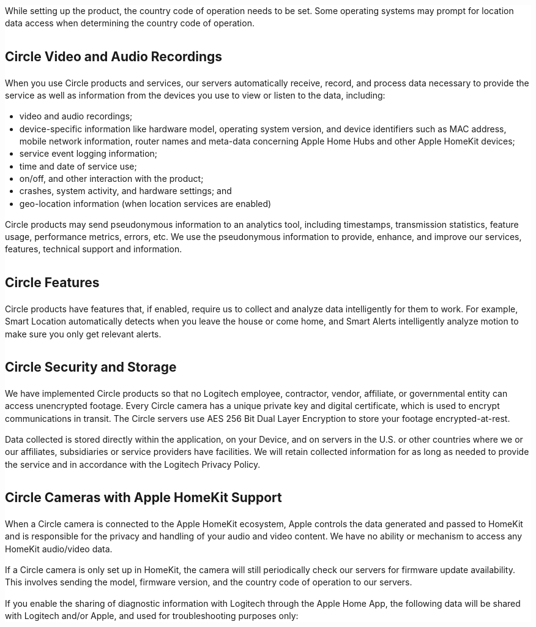 While setting up the product, the country code of operation needs to be set. Some operating systems may prompt for location data access when determining the country code of operation.

Circle Video and Audio Recordings
---------------------------------

When you use Circle products and services, our servers automatically receive, record, and process data necessary to provide the service as well as information from the devices you use to view or listen to the data, including:

* video and audio recordings;
* device-specific information like hardware model, operating system version, and device identifiers such as MAC address, mobile network information, router names and meta-data concerning Apple Home Hubs and other Apple HomeKit devices;
* service event logging information;
* time and date of service use;
* on/off, and other interaction with the product;
* crashes, system activity, and hardware settings; and
* geo-location information (when location services are enabled)

Circle products may send pseudonymous information to an analytics tool, including timestamps, transmission statistics, feature usage, performance metrics, errors, etc. We use the pseudonymous information to provide, enhance, and improve our services, features, technical support and information.

Circle Features
---------------

Circle products have features that, if enabled, require us to collect and analyze data intelligently for them to work. For example, Smart Location automatically detects when you leave the house or come home, and Smart Alerts intelligently analyze motion to make sure you only get relevant alerts.

Circle Security and Storage
---------------------------

We have implemented Circle products so that no Logitech employee, contractor, vendor, affiliate, or governmental entity can access unencrypted footage. Every Circle camera has a unique private key and digital certificate, which is used to encrypt communications in transit. The Circle servers use AES 256 Bit Dual Layer Encryption to store your footage encrypted-at-rest.

Data collected is stored directly within the application, on your Device, and on servers in the U.S. or other countries where we or our affiliates, subsidiaries or service providers have facilities. We will retain collected information for as long as needed to provide the service and in accordance with the Logitech Privacy Policy.

Circle Cameras with Apple HomeKit Support
-----------------------------------------

When a Circle camera is connected to the Apple HomeKit ecosystem, Apple controls the data generated and passed to HomeKit and is responsible for the privacy and handling of your audio and video content. We have no ability or mechanism to access any HomeKit audio/video data.

If a Circle camera is only set up in HomeKit, the camera will still periodically check our servers for firmware update availability. This involves sending the model, firmware version, and the country code of operation to our servers.

If you enable the sharing of diagnostic information with Logitech through the Apple Home App, the following data will be shared with Logitech and/or Apple, and used for troubleshooting purposes only:
